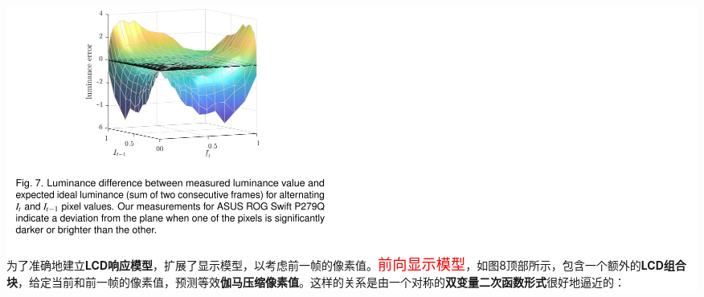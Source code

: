 <img src="Temporal Resolution Multiplexing Exploiting the limitations of spatio-temporal vision for more efficient VR render.assets/image-20210223144455685.png" alt="image-20210223144455685" style="zoom:50%;" />



为了准确地建立**LCD响应模型**，扩展了显示模型，以考虑前一帧的像素值。<span style="color:red;font-size:1.3rem">前向显示模型</span>，如图8顶部所示，包含一个额外的**LCD组合块**，给定当前和前一帧的像素值，预测等效**伽马压缩像素值**。这样的关系是由一个对称的**双变量二次函数形式**很好地逼近的：
